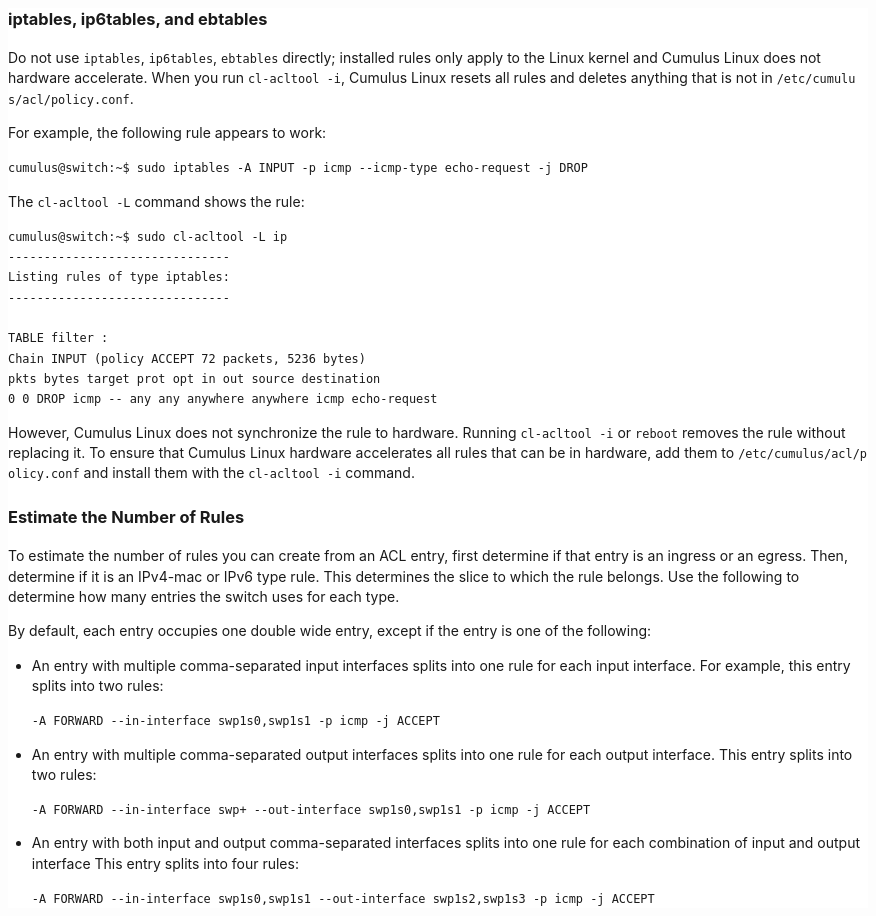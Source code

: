 ### iptables, ip6tables, and ebtables

Do not use `iptables`, `ip6tables`, `ebtables` directly; installed rules only apply to the Linux kernel and Cumulus Linux does not hardware accelerate. When you run `cl-acltool -i`, Cumulus Linux resets all rules and deletes anything that is not in `/etc/cumulus/acl/policy.conf`.

For example, the following rule appears to work:

```
cumulus@switch:~$ sudo iptables -A INPUT -p icmp --icmp-type echo-request -j DROP
```

The `cl-acltool -L` command shows the rule:

```
cumulus@switch:~$ sudo cl-acltool -L ip
-------------------------------
Listing rules of type iptables:
-------------------------------

TABLE filter :
Chain INPUT (policy ACCEPT 72 packets, 5236 bytes)
pkts bytes target prot opt in out source destination
0 0 DROP icmp -- any any anywhere anywhere icmp echo-request
```

However, Cumulus Linux does not synchronize the rule to hardware. Running `cl-acltool -i` or `reboot` removes the rule without replacing it. To ensure that Cumulus Linux hardware accelerates all rules that can be in hardware, add them to `/etc/cumulus/acl/policy.conf` and install them with the `cl-acltool -i` command.

### Estimate the Number of Rules

To estimate the number of rules you can create from an ACL entry, first determine if that entry is an ingress or an egress. Then, determine if it is an IPv4-mac or IPv6 type rule. This determines the slice to which the rule belongs. Use the following to determine how many entries the switch uses for each type.

By default, each entry occupies one double wide entry, except if the entry is one of the following:

- An entry with multiple comma-separated input interfaces splits into one rule for each input interface. For example, this entry splits into two rules:

  ```
  -A FORWARD --in-interface swp1s0,swp1s1 -p icmp -j ACCEPT
  ```

- An entry with multiple comma-separated output interfaces splits into one rule for each output interface. This entry splits into two rules:

    ```
    -A FORWARD --in-interface swp+ --out-interface swp1s0,swp1s1 -p icmp -j ACCEPT
    ```

- An entry with both input and output comma-separated interfaces splits into one rule for each combination of input and output interface This entry splits into four rules:

    ```
    -A FORWARD --in-interface swp1s0,swp1s1 --out-interface swp1s2,swp1s3 -p icmp -j ACCEPT
    ```
